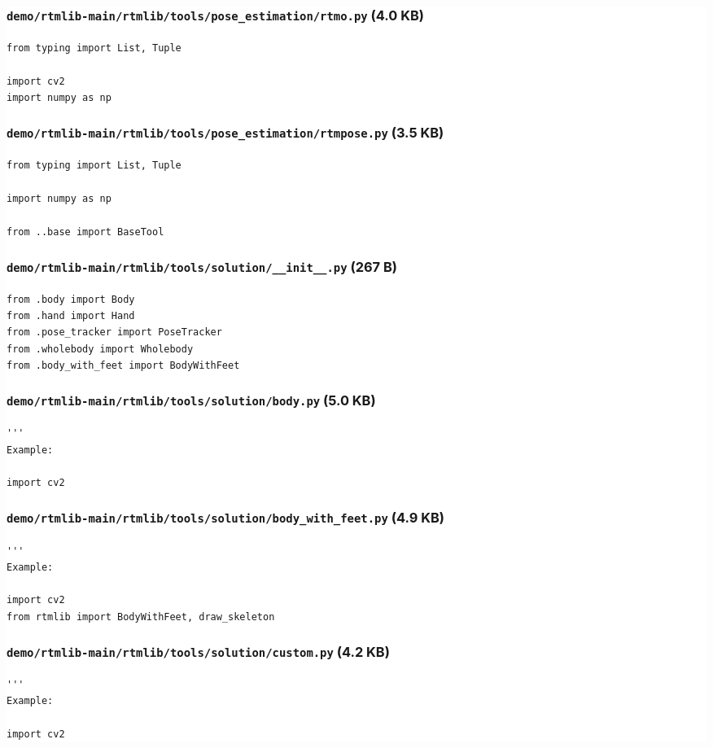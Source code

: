 ### `demo/rtmlib-main/rtmlib/tools/pose_estimation/rtmo.py` (4.0 KB)
```text
from typing import List, Tuple

import cv2
import numpy as np

```

### `demo/rtmlib-main/rtmlib/tools/pose_estimation/rtmpose.py` (3.5 KB)
```text
from typing import List, Tuple

import numpy as np

from ..base import BaseTool
```

### `demo/rtmlib-main/rtmlib/tools/solution/__init__.py` (267 B)
```text
from .body import Body
from .hand import Hand
from .pose_tracker import PoseTracker
from .wholebody import Wholebody
from .body_with_feet import BodyWithFeet
```

### `demo/rtmlib-main/rtmlib/tools/solution/body.py` (5.0 KB)
```text
'''
Example:

import cv2

```

### `demo/rtmlib-main/rtmlib/tools/solution/body_with_feet.py` (4.9 KB)
```text
'''
Example:

import cv2
from rtmlib import BodyWithFeet, draw_skeleton
```

### `demo/rtmlib-main/rtmlib/tools/solution/custom.py` (4.2 KB)
```text
'''
Example:

import cv2

```
